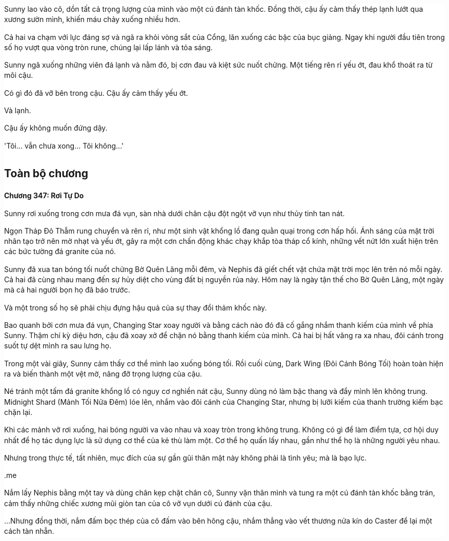 Sunny lao vào cô, dồn tất cả trọng lượng của mình vào một cú đánh tàn khốc. Đồng thời, cậu ấy cảm thấy thép lạnh lướt qua xương sườn mình, khiến máu chảy xuống nhiều hơn.

Cả hai va chạm với lực đáng sợ và ngã ra khỏi vòng sắt của Cổng, lăn xuống các bậc của bục giảng. Ngay khi người đầu tiên trong số họ vượt qua vòng tròn rune, chúng lại lấp lánh và tỏa sáng.

Sunny ngã xuống những viên đá lạnh và nằm đó, bị cơn đau và kiệt sức nuốt chửng. Một tiếng rên rỉ yếu ớt, đau khổ thoát ra từ môi cậu.

Có gì đó đã vỡ bên trong cậu. Cậu ấy cảm thấy yếu ớt.

Và lạnh.

Cậu ấy không muốn đứng dậy.

'Tôi... vẫn chưa xong... Tôi không...'

## Toàn bộ chương

**Chương 347: Rơi Tự Do**

Sunny rơi xuống trong cơn mưa đá vụn, sàn nhà dưới chân cậu đột ngột vỡ vụn như thủy tinh tan nát.

Ngọn Tháp Đỏ Thẫm rung chuyển và rên rỉ, như một sinh vật khổng lồ đang quằn quại trong cơn hấp hối. Ánh sáng của mặt trời nhân tạo trở nên mờ nhạt và yếu ớt, gây ra một cơn chấn động khác chạy khắp tòa tháp cổ kính, những vết nứt lớn xuất hiện trên các bức tường đá granite của nó.

Sunny đã xua tan bóng tối nuốt chửng Bờ Quên Lãng mỗi đêm, và Nephis đã giết chết vật chứa mặt trời mọc lên trên nó mỗi ngày. Cả hai đã cùng nhau mang đến sự hủy diệt cho vùng đất bị nguyền rủa này. Hôm nay là ngày tận thế cho Bờ Quên Lãng, một ngày mà cả hai người bọn họ đã báo trước.

Và một trong số họ sẽ phải chịu đựng hậu quả của sự thay đổi thảm khốc này.

Bao quanh bởi cơn mưa đá vụn, Changing Star xoay người và bằng cách nào đó đã cố gắng nhắm thanh kiếm của mình về phía Sunny. Thậm chí kỳ diệu hơn, cậu đã xoay xở để chặn nó bằng thanh kiếm của mình. Cả hai bị hất văng ra xa nhau, đôi cánh trong suốt tự dệt mình ra sau lưng họ.

Trong một vài giây, Sunny cảm thấy cơ thể mình lao xuống bóng tối. Rồi cuối cùng, Dark Wing (Đôi Cánh Bóng Tối) hoàn toàn hiện ra và biến thành một vệt mờ, nâng đỡ trọng lượng của cậu.

Né tránh một tấm đá granite khổng lồ có nguy cơ nghiền nát cậu, Sunny dùng nó làm bậc thang và đẩy mình lên không trung. Midnight Shard (Mảnh Tối Nửa Đêm) lóe lên, nhắm vào đôi cánh của Changing Star, nhưng bị lưỡi kiếm của thanh trường kiếm bạc chặn lại.

Khi các mảnh vỡ rơi xuống, hai bóng người va vào nhau và xoay tròn trong không trung. Không có gì để làm điểm tựa, cơ hội duy nhất để họ tác dụng lực là sử dụng cơ thể của kẻ thù làm một. Cơ thể họ quấn lấy nhau, gần như thể họ là những người yêu nhau.

Nhưng trong thực tế, tất nhiên, mục đích của sự gần gũi thân mật này không phải là tình yêu; mà là bạo lực.

.me

Nắm lấy Nephis bằng một tay và dùng chân kẹp chặt chân cô, Sunny vặn thân mình và tung ra một cú đánh tàn khốc bằng trán, cảm thấy những chiếc xương mũi giòn tan của cô vỡ vụn dưới cú đánh của cậu.

…Nhưng đồng thời, nắm đấm bọc thép của cô đấm vào bên hông cậu, nhắm thẳng vào vết thương nửa kín do Caster để lại một cách tàn nhẫn.
